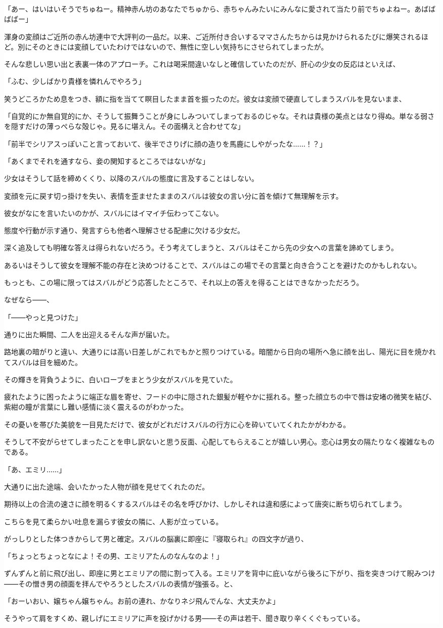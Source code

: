 「あー、はいはいそうでちゅねー。精神赤ん坊のあなたでちゅから、赤ちゃんみたいにみんなに愛されて当たり前でちゅよねー。あばばばばー」

渾身の変顔はご近所の赤ん坊連中で大評判の一品だ。以来、ご近所付き合いするママさんたちからは見かけられるたびに爆笑されるほど。別にそのときには変顔していたわけではないので、無性に空しい気持ちにさせられてしまったが。

そんな悲しい思い出と表裏一体のアプローチ。これは喝采間違いなしと確信していたのだが、肝心の少女の反応はといえば、

「ふむ、少しばかり貴様を憐れんでやろう」

笑うどころかため息をつき、額に指を当てて瞑目したまま首を振ったのだ。彼女は変顔で硬直してしまうスバルを見ないまま、

「自覚的にか無自覚的にか、そうして振舞うことが身にしみついてしまっておるのじゃな。それは貴様の美点とはなり得ぬ。単なる弱さを隠すだけの薄っぺらな殻じゃ。見るに堪えん。その面構えと合わせてな」

「前半でシリアスっぽいこと言っておいて、後半でさりげに顔の造りを馬鹿にしやがったな……！？」

「あくまでそれを通すなら、妾の関知するところではないがな」

少女はそうして話を締めくくり、以降のスバルの態度に言及することはしない。

変顔を元に戻す切っ掛けを失い、表情を歪ませたままのスバルは彼女の言い分に首を傾けて無理解を示す。

彼女がなにを言いたいのかが、スバルにはイマイチ伝わってこない。

態度や行動が示す通り、発言すらも他者へ理解させる配慮に欠ける少女だ。

深く追及しても明確な答えは得られないだろう。そう考えてしまうと、スバルはそこから先の少女への言葉を諦めてしまう。

あるいはそうして彼女を理解不能の存在と決めつけることで、スバルはこの場でその言葉と向き合うことを避けたのかもしれない。

もっとも、この場に限ってはスバルがどう応答したところで、それ以上の答えを得ることはできなかっただろう。

なぜなら――、

「――やっと見つけた」

通りに出た瞬間、二人を出迎えるそんな声が届いた。

路地裏の暗がりと違い、大通りには高い日差しがこれでもかと照りつけている。暗闇から日向の場所へ急に顔を出し、陽光に目を焼かれてスバルは目を細めた。

その輝きを背負うように、白いローブをまとう少女がスバルを見ていた。

疲れたように困ったように端正な眉を寄せ、フードの中に隠された銀髪が軽やかに揺れる。整った顔立ちの中で唇は安堵の微笑を結び、紫紺の瞳が言葉にし難い感情に淡く震えるのがわかった。

その憂いを帯びた美貌を一目見ただけで、彼女がどれだけスバルの行方に心を砕いていてくれたかがわかる。

そうして不安がらせてしまったことを申し訳ないと思う反面、心配してもらえることが嬉しい男心。恋心は男女の隔たりなく複雑なものである。

「あ、エミリ……」

大通りに出た途端、会いたかった人物が顔を見せてくれたのだ。

期待以上の合流の速さに顔を明るくするスバルはその名を呼びかけ、しかしそれは違和感によって唐突に断ち切られてしまう。

こちらを見て柔らかい吐息を漏らす彼女の隣に、人影が立っている。

がっしりとした体つきからして男と確定。スバルの脳裏に即座に『寝取られ』の四文字が過り、

「ちょっとちょっとなによ！その男、エミリアたんのなんなのよ！」

ずんずんと前に飛び出し、即座に男とエミリアの間に割って入る。エミリアを背中に庇いながら後ろに下がり、指を突きつけて睨みつけ――その憎き男の顔面を拝んでやろうとしたスバルの表情が強張る。と、

「おーいおい、嬢ちゃん嬢ちゃん。お前の連れ、かなりネジ飛んでんな、大丈夫かよ」

そうやって肩をすくめ、親しげにエミリアに声を投げかける男――その声は若干、聞き取り辛くくぐもっている。
